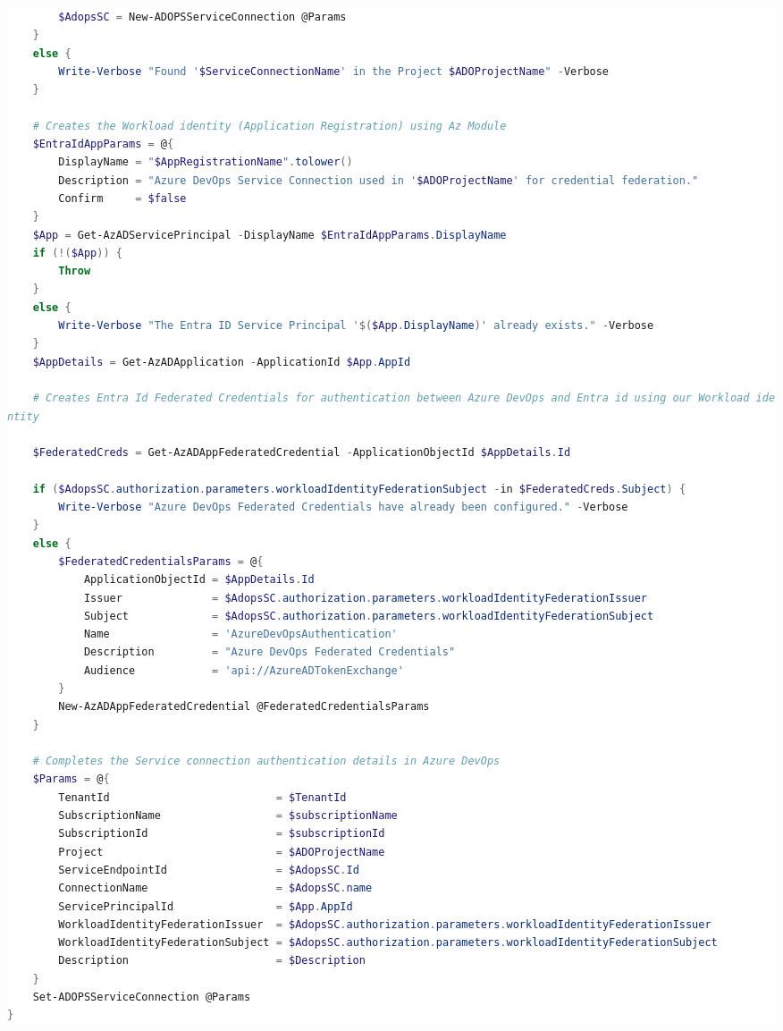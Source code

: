 ```PowerShell
        $AdopsSC = New-ADOPSServiceConnection @Params
    }
    else {
        Write-Verbose "Found '$ServiceConnectionName' in the Project $ADOProjectName" -Verbose
    }

    # Creates the Workload identity (Application Registration) using Az Module
    $EntraIdAppParams = @{
        DisplayName = "$AppRegistrationName".tolower()
        Description = "Azure DevOps Service Connection used in '$ADOProjectName' for credential federation."
        Confirm     = $false
    }
    $App = Get-AzADServicePrincipal -DisplayName $EntraIdAppParams.DisplayName
    if (!($App)) {
        Throw
    }
    else {
        Write-Verbose "The Entra ID Service Principal '$($App.DisplayName)' already exists." -Verbose
    }
    $AppDetails = Get-AzADApplication -ApplicationId $App.AppId

    # Creates Entra Id Federated Credentials for authentication between Azure DevOps and Entra id using our Workload identity

    $FederatedCreds = Get-AzADAppFederatedCredential -ApplicationObjectId $AppDetails.Id

    if ($AdopsSC.authorization.parameters.workloadIdentityFederationSubject -in $FederatedCreds.Subject) {
        Write-Verbose "Azure DevOps Federated Credentials have already been configured." -Verbose
    }
    else {
        $FederatedCredentialsParams = @{
            ApplicationObjectId = $AppDetails.Id
            Issuer              = $AdopsSC.authorization.parameters.workloadIdentityFederationIssuer
            Subject             = $AdopsSC.authorization.parameters.workloadIdentityFederationSubject
            Name                = 'AzureDevOpsAuthentication'
            Description         = "Azure DevOps Federated Credentials"
            Audience            = 'api://AzureADTokenExchange'
        }
        New-AzADAppFederatedCredential @FederatedCredentialsParams
    }

    # Completes the Service connection authentication details in Azure DevOps
    $Params = @{
        TenantId                          = $TenantId
        SubscriptionName                  = $subscriptionName
        SubscriptionId                    = $subscriptionId
        Project                           = $ADOProjectName
        ServiceEndpointId                 = $AdopsSC.Id
        ConnectionName                    = $AdopsSC.name
        ServicePrincipalId                = $App.AppId
        WorkloadIdentityFederationIssuer  = $AdopsSC.authorization.parameters.workloadIdentityFederationIssuer
        WorkloadIdentityFederationSubject = $AdopsSC.authorization.parameters.workloadIdentityFederationSubject
        Description                       = $Description
    }
    Set-ADOPSServiceConnection @Params
}
```